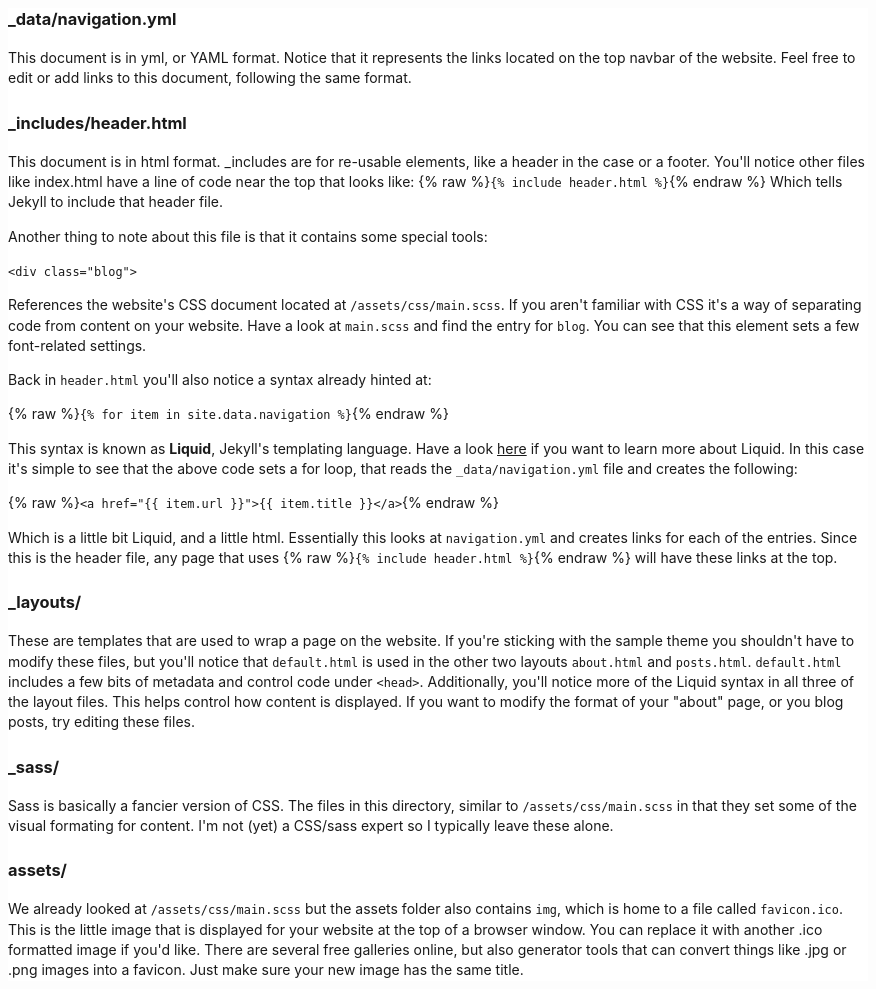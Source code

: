 ### \_data/navigation.yml
This document is in yml, or YAML format. Notice that it represents the links located on the top navbar of the website. Feel free to edit or add links to this document, following the same format.

### \_includes/header.html
This document is in html format. \_includes are for re-usable elements, like a header in the case or a footer. You'll notice other files like index.html have a line of code near the top that looks like:
{% raw  %}`{% include header.html %}`{% endraw %}
Which tells Jekyll to include that header file.

Another thing to note about this file is that it contains some special tools:

`<div class="blog">`

References the website's CSS document located at `/assets/css/main.scss`. If you aren't familiar with CSS it's a way of separating code from content on your website. Have a look at `main.scss` and find the entry for `blog`. You can see that this element sets a few font-related settings.

Back in `header.html` you'll also notice a syntax already hinted at:

{% raw  %}`{% for item in site.data.navigation %}`{% endraw %}

This syntax is known as **Liquid**, Jekyll's templating language. Have a look [here](https://jekyllrb.com/docs/templates/) if you want to learn more about Liquid. In this case it's simple to see that the above code sets a for loop, that reads the `_data/navigation.yml` file and creates the following:

{% raw  %}`<a href="{{ item.url }}">{{ item.title }}</a>`{% endraw  %}

Which is a little bit Liquid, and a little html. Essentially this looks at `navigation.yml` and creates links for each of the entries. Since this is the header file, any page that uses {% raw  %}`{% include header.html %}`{% endraw  %} will have these links at the top.

### \_layouts/

These are templates that are used to wrap a page on the website. If you're sticking with the sample theme you shouldn't have to modify these files, but you'll notice that `default.html` is used in the other two layouts `about.html` and `posts.html`. `default.html` includes a few bits of metadata and control code under `<head>`. Additionally, you'll notice more of the Liquid syntax in all three of the layout files. This helps control how content is displayed. If you want to modify the format of your "about" page, or you blog posts, try editing these files.

### \_sass/
Sass is basically a fancier version of CSS. The files in this directory, similar to `/assets/css/main.scss` in that they set some of the visual formating for content. I'm not (yet) a CSS/sass expert so I typically leave these alone.

### assets/
We already looked at `/assets/css/main.scss` but the assets folder also contains `img`, which is home to a file called `favicon.ico`. This is the little image that is displayed for your website at the top of a browser window. You can replace it with another .ico formatted image if you'd like. There are several free galleries online, but also generator tools that can convert things like .jpg or .png images into a favicon. Just make sure your new image has the same title.
